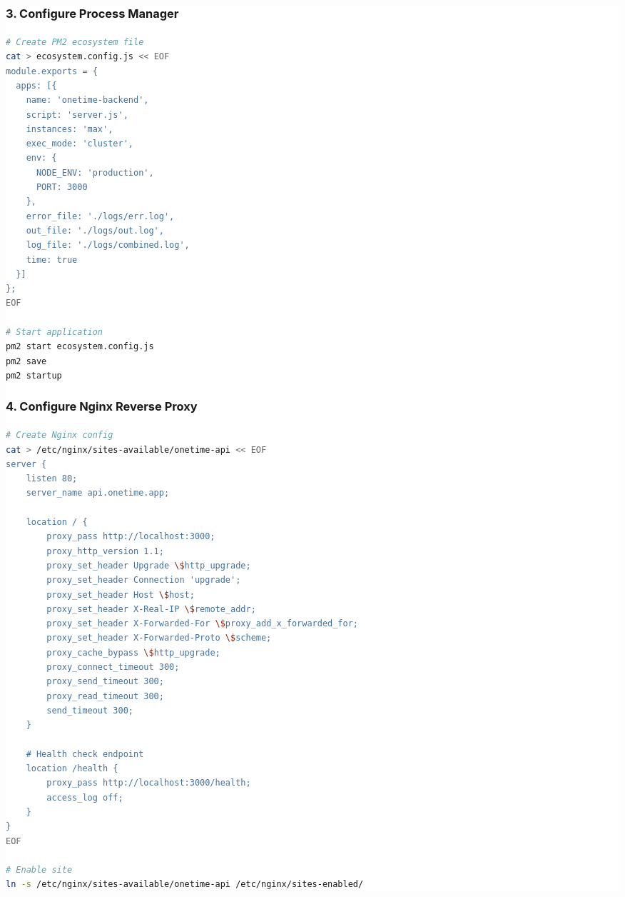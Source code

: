 ### 3. Configure Process Manager

```bash
# Create PM2 ecosystem file
cat > ecosystem.config.js << EOF
module.exports = {
  apps: [{
    name: 'onetime-backend',
    script: 'server.js',
    instances: 'max',
    exec_mode: 'cluster',
    env: {
      NODE_ENV: 'production',
      PORT: 3000
    },
    error_file: './logs/err.log',
    out_file: './logs/out.log',
    log_file: './logs/combined.log',
    time: true
  }]
};
EOF

# Start application
pm2 start ecosystem.config.js
pm2 save
pm2 startup
```

### 4. Configure Nginx Reverse Proxy

```bash
# Create Nginx config
cat > /etc/nginx/sites-available/onetime-api << EOF
server {
    listen 80;
    server_name api.onetime.app;

    location / {
        proxy_pass http://localhost:3000;
        proxy_http_version 1.1;
        proxy_set_header Upgrade \$http_upgrade;
        proxy_set_header Connection 'upgrade';
        proxy_set_header Host \$host;
        proxy_set_header X-Real-IP \$remote_addr;
        proxy_set_header X-Forwarded-For \$proxy_add_x_forwarded_for;
        proxy_set_header X-Forwarded-Proto \$scheme;
        proxy_cache_bypass \$http_upgrade;
        proxy_connect_timeout 300;
        proxy_send_timeout 300;
        proxy_read_timeout 300;
        send_timeout 300;
    }

    # Health check endpoint
    location /health {
        proxy_pass http://localhost:3000/health;
        access_log off;
    }
}
EOF

# Enable site
ln -s /etc/nginx/sites-available/onetime-api /etc/nginx/sites-enabled/
```